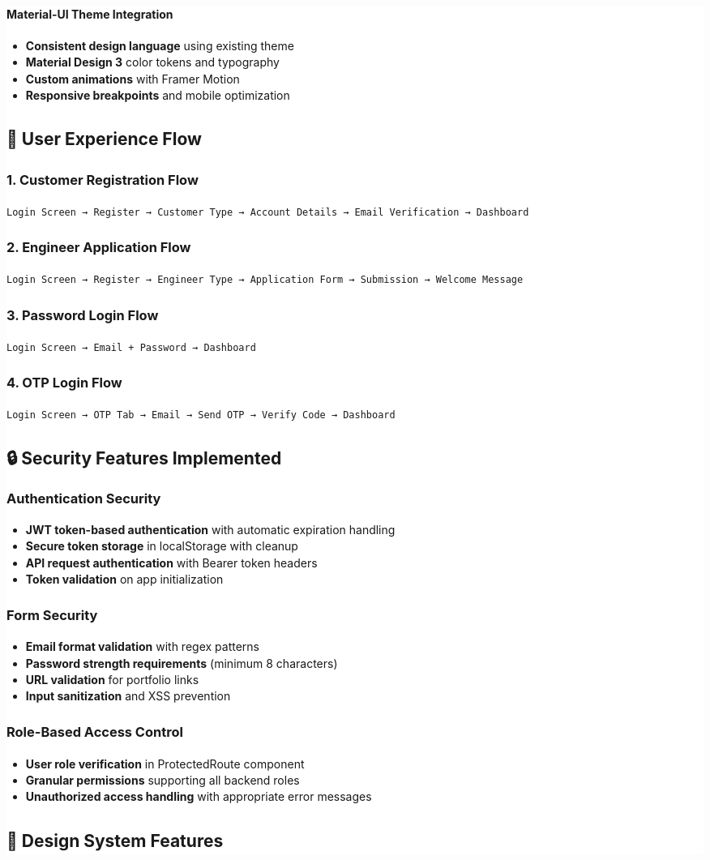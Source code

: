 #### Material-UI Theme Integration
- **Consistent design language** using existing theme
- **Material Design 3** color tokens and typography
- **Custom animations** with Framer Motion
- **Responsive breakpoints** and mobile optimization

## 📱 User Experience Flow

### 1. **Customer Registration Flow**
```
Login Screen → Register → Customer Type → Account Details → Email Verification → Dashboard
```

### 2. **Engineer Application Flow**
```
Login Screen → Register → Engineer Type → Application Form → Submission → Welcome Message
```

### 3. **Password Login Flow**
```
Login Screen → Email + Password → Dashboard
```

### 4. **OTP Login Flow**
```
Login Screen → OTP Tab → Email → Send OTP → Verify Code → Dashboard
```

## 🔒 Security Features Implemented

### Authentication Security
- **JWT token-based authentication** with automatic expiration handling
- **Secure token storage** in localStorage with cleanup
- **API request authentication** with Bearer token headers
- **Token validation** on app initialization

### Form Security
- **Email format validation** with regex patterns
- **Password strength requirements** (minimum 8 characters)
- **URL validation** for portfolio links
- **Input sanitization** and XSS prevention

### Role-Based Access Control
- **User role verification** in ProtectedRoute component
- **Granular permissions** supporting all backend roles
- **Unauthorized access handling** with appropriate error messages

## 🎨 Design System Features
